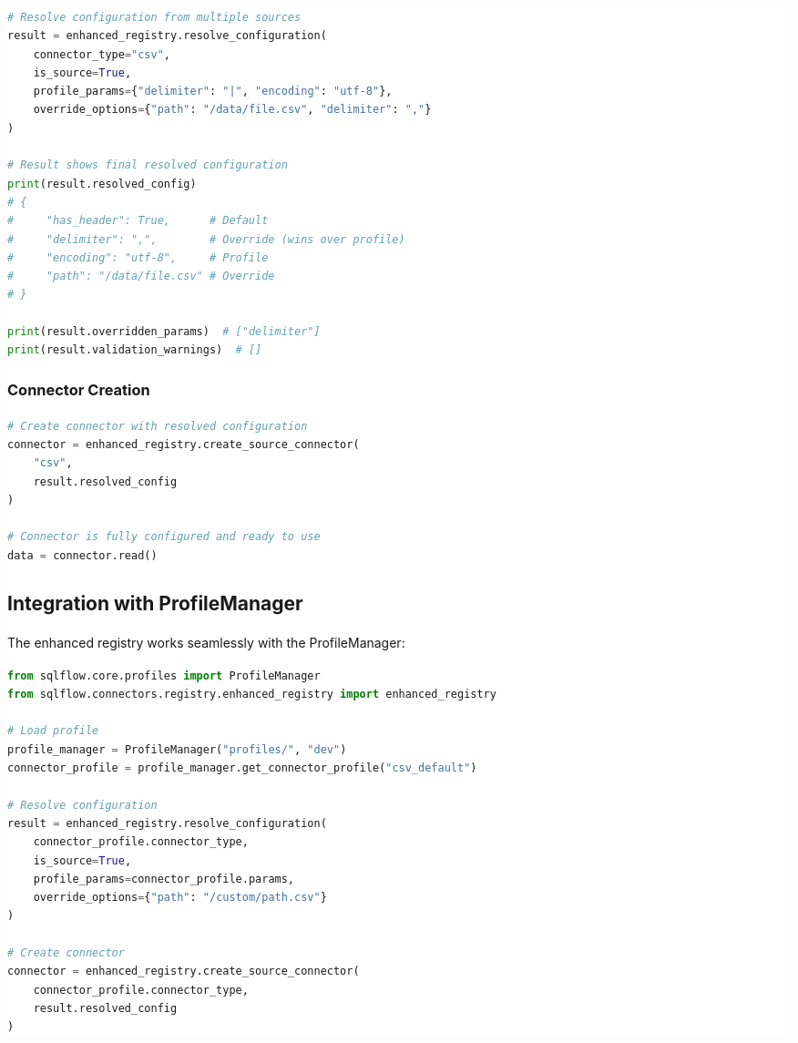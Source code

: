 ```python
# Resolve configuration from multiple sources
result = enhanced_registry.resolve_configuration(
    connector_type="csv",
    is_source=True,
    profile_params={"delimiter": "|", "encoding": "utf-8"},
    override_options={"path": "/data/file.csv", "delimiter": ","}
)

# Result shows final resolved configuration
print(result.resolved_config)
# {
#     "has_header": True,      # Default
#     "delimiter": ",",        # Override (wins over profile)
#     "encoding": "utf-8",     # Profile
#     "path": "/data/file.csv" # Override
# }

print(result.overridden_params)  # ["delimiter"]
print(result.validation_warnings)  # []
```

### Connector Creation

```python
# Create connector with resolved configuration
connector = enhanced_registry.create_source_connector(
    "csv",
    result.resolved_config
)

# Connector is fully configured and ready to use
data = connector.read()
```

## Integration with ProfileManager

The enhanced registry works seamlessly with the ProfileManager:

```python
from sqlflow.core.profiles import ProfileManager
from sqlflow.connectors.registry.enhanced_registry import enhanced_registry

# Load profile
profile_manager = ProfileManager("profiles/", "dev")
connector_profile = profile_manager.get_connector_profile("csv_default")

# Resolve configuration
result = enhanced_registry.resolve_configuration(
    connector_profile.connector_type,
    is_source=True,
    profile_params=connector_profile.params,
    override_options={"path": "/custom/path.csv"}
)

# Create connector
connector = enhanced_registry.create_source_connector(
    connector_profile.connector_type,
    result.resolved_config
)
```
